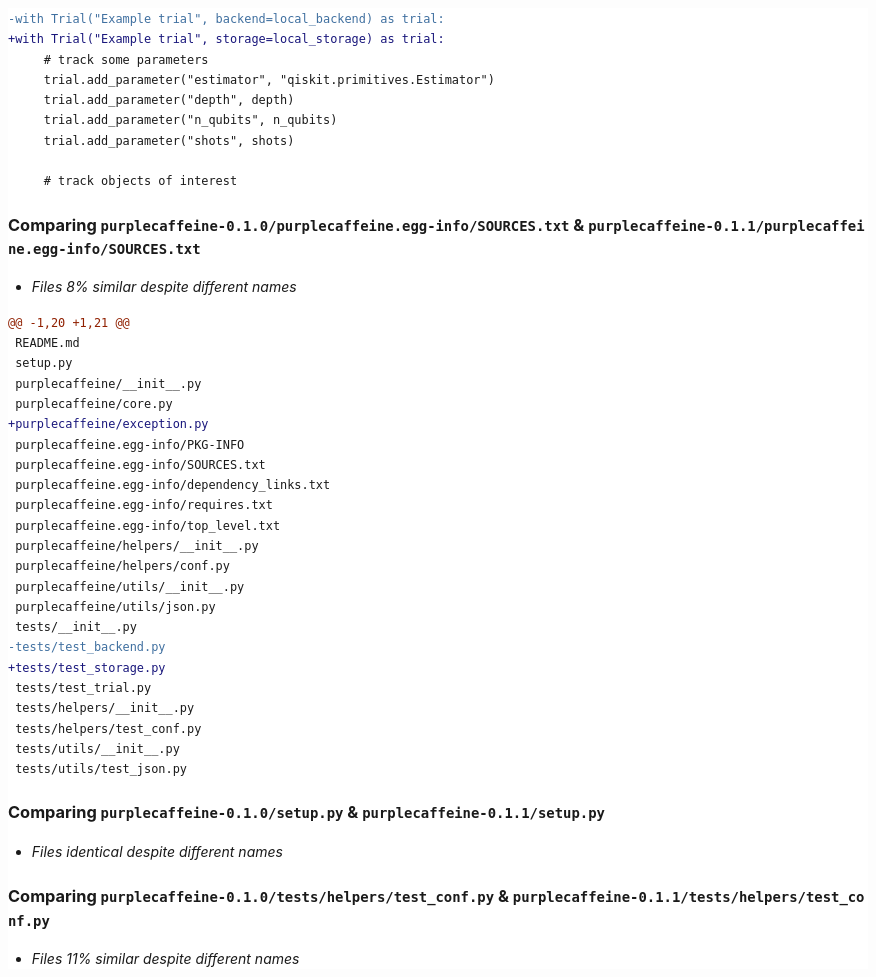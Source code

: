 ```diff
-with Trial("Example trial", backend=local_backend) as trial:
+with Trial("Example trial", storage=local_storage) as trial:
     # track some parameters
     trial.add_parameter("estimator", "qiskit.primitives.Estimator")
     trial.add_parameter("depth", depth)
     trial.add_parameter("n_qubits", n_qubits)
     trial.add_parameter("shots", shots)
     
     # track objects of interest
```

### Comparing `purplecaffeine-0.1.0/purplecaffeine.egg-info/SOURCES.txt` & `purplecaffeine-0.1.1/purplecaffeine.egg-info/SOURCES.txt`

 * *Files 8% similar despite different names*

```diff
@@ -1,20 +1,21 @@
 README.md
 setup.py
 purplecaffeine/__init__.py
 purplecaffeine/core.py
+purplecaffeine/exception.py
 purplecaffeine.egg-info/PKG-INFO
 purplecaffeine.egg-info/SOURCES.txt
 purplecaffeine.egg-info/dependency_links.txt
 purplecaffeine.egg-info/requires.txt
 purplecaffeine.egg-info/top_level.txt
 purplecaffeine/helpers/__init__.py
 purplecaffeine/helpers/conf.py
 purplecaffeine/utils/__init__.py
 purplecaffeine/utils/json.py
 tests/__init__.py
-tests/test_backend.py
+tests/test_storage.py
 tests/test_trial.py
 tests/helpers/__init__.py
 tests/helpers/test_conf.py
 tests/utils/__init__.py
 tests/utils/test_json.py
```

### Comparing `purplecaffeine-0.1.0/setup.py` & `purplecaffeine-0.1.1/setup.py`

 * *Files identical despite different names*

### Comparing `purplecaffeine-0.1.0/tests/helpers/test_conf.py` & `purplecaffeine-0.1.1/tests/helpers/test_conf.py`

 * *Files 11% similar despite different names*
